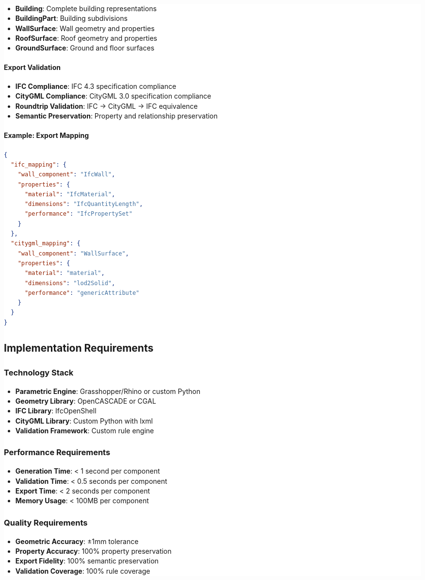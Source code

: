 - **Building**: Complete building representations
- **BuildingPart**: Building subdivisions
- **WallSurface**: Wall geometry and properties
- **RoofSurface**: Roof geometry and properties
- **GroundSurface**: Ground and floor surfaces

#### Export Validation

- **IFC Compliance**: IFC 4.3 specification compliance
- **CityGML Compliance**: CityGML 3.0 specification compliance
- **Roundtrip Validation**: IFC → CityGML → IFC equivalence
- **Semantic Preservation**: Property and relationship preservation

#### Example: Export Mapping

```json
{
  "ifc_mapping": {
    "wall_component": "IfcWall",
    "properties": {
      "material": "IfcMaterial",
      "dimensions": "IfcQuantityLength",
      "performance": "IfcPropertySet"
    }
  },
  "citygml_mapping": {
    "wall_component": "WallSurface",
    "properties": {
      "material": "material",
      "dimensions": "lod2Solid",
      "performance": "genericAttribute"
    }
  }
}
```

## Implementation Requirements

### Technology Stack

- **Parametric Engine**: Grasshopper/Rhino or custom Python
- **Geometry Library**: OpenCASCADE or CGAL
- **IFC Library**: IfcOpenShell
- **CityGML Library**: Custom Python with lxml
- **Validation Framework**: Custom rule engine

### Performance Requirements

- **Generation Time**: < 1 second per component
- **Validation Time**: < 0.5 seconds per component
- **Export Time**: < 2 seconds per component
- **Memory Usage**: < 100MB per component

### Quality Requirements

- **Geometric Accuracy**: ±1mm tolerance
- **Property Accuracy**: 100% property preservation
- **Export Fidelity**: 100% semantic preservation
- **Validation Coverage**: 100% rule coverage
